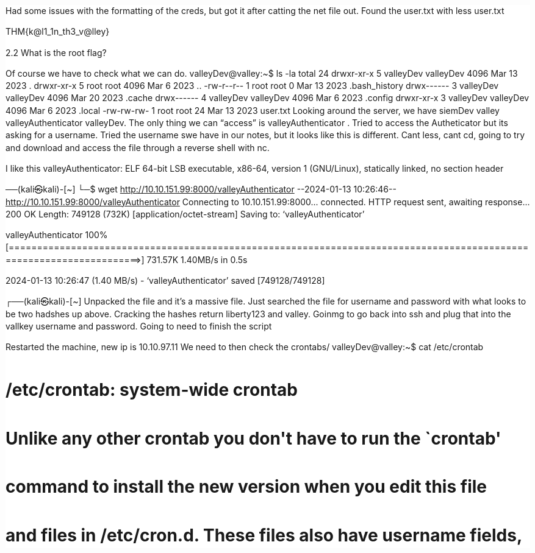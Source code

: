 Had some issues with the formatting of the creds, but got it after catting the net file out. Found the user.txt with less user.txt 

THM{k@l1_1n_th3_v@lley}



2.2 What is the root flag?

Of course we have to check what we can do.
valleyDev@valley:~$ ls -la
total 24
drwxr-xr-x 5 valleyDev valleyDev 4096 Mar 13  2023 .
drwxr-xr-x 5 root      root      4096 Mar  6  2023 ..
-rw-r--r-- 1 root      root         0 Mar 13  2023 .bash_history
drwx------ 3 valleyDev valleyDev 4096 Mar 20  2023 .cache
drwx------ 4 valleyDev valleyDev 4096 Mar  6  2023 .config
drwxr-xr-x 3 valleyDev valleyDev 4096 Mar  6  2023 .local
-rw-rw-rw- 1 root      root        24 Mar 13  2023 user.txt
Looking around the server, we have siemDev  valley  valleyAuthenticator  valleyDev.
The only thing we can “access” is valleyAuthenticator . 
Tried to access the Autheticator but its asking for a username. 
Tried the username swe have in our notes, but it looks like this is different. 
Cant less, cant cd, going to try and download and access the file through a reverse shell with nc. 

I like this 
valleyAuthenticator: ELF 64-bit LSB executable, x86-64, version 1 (GNU/Linux), statically linked, no section header

──(kali㉿kali)-[~]
└─$ wget http://10.10.151.99:8000/valleyAuthenticator
--2024-01-13 10:26:46--  http://10.10.151.99:8000/valleyAuthenticator
Connecting to 10.10.151.99:8000... connected.
HTTP request sent, awaiting response... 200 OK
Length: 749128 (732K) [application/octet-stream]
Saving to: ‘valleyAuthenticator’

valleyAuthenticator                                  100%[====================================================================================================================>] 731.57K  1.40MB/s    in 0.5s    

2024-01-13 10:26:47 (1.40 MB/s) - ‘valleyAuthenticator’ saved [749128/749128]

                                                                                                                                                                                                                  
┌──(kali㉿kali)-[~]
Unpacked the file and it’s a massive file.
Just searched the file for username and password with what looks to be two hadshes up above. 
Cracking the hashes return liberty123 and valley. Goinmg to go back into ssh and plug that into the vallkey username and password. Going to need to finish the script 


Restarted the machine, new ip is 
10.10.97.11
We need to then check the crontabs/
valleyDev@valley:~$ cat /etc/crontab
# /etc/crontab: system-wide crontab
# Unlike any other crontab you don't have to run the `crontab'
# command to install the new version when you edit this file
# and files in /etc/cron.d. These files also have username fields,